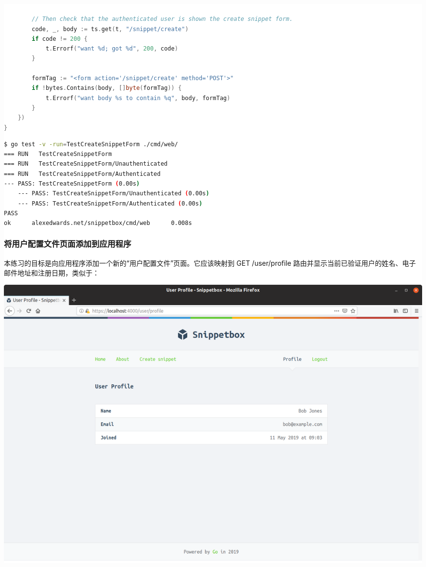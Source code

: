```go

		// Then check that the authenticated user is shown the create snippet form.
		code, _, body := ts.get(t, "/snippet/create")
		if code != 200 {
			t.Errorf("want %d; got %d", 200, code)
		}

		formTag := "<form action='/snippet/create' method='POST'>"
		if !bytes.Contains(body, []byte(formTag)) {
			t.Errorf("want body %s to contain %q", body, formTag)
		}
	})
}
```

```sh
$ go test -v -run=TestCreateSnippetForm ./cmd/web/
=== RUN   TestCreateSnippetForm
=== RUN   TestCreateSnippetForm/Unauthenticated
=== RUN   TestCreateSnippetForm/Authenticated
--- PASS: TestCreateSnippetForm (0.00s)
    --- PASS: TestCreateSnippetForm/Unauthenticated (0.00s)
    --- PASS: TestCreateSnippetForm/Authenticated (0.00s)
PASS
ok      alexedwards.net/snippetbox/cmd/web      0.008s
```

### 将用户配置文件页面添加到应用程序

本练习的目标是向应用程序添加一个新的“用户配置文件”页面。它应该映射到 GET /user/profile 路由并显示当前已验证用户的姓名、电子邮件地址和注册日期，类似于：

![](./images/16-2.png)
